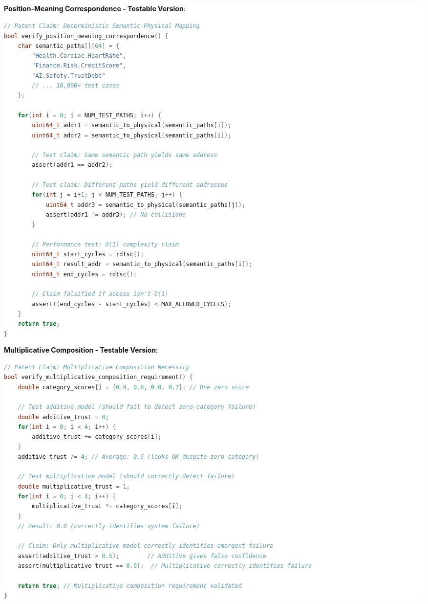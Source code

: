 **Position-Meaning Correspondence - Testable Version**:
```c
// Patent Claim: Deterministic Semantic-Physical Mapping
bool verify_position_meaning_correspondence() {
    char semantic_paths[][64] = {
        "Health.Cardiac.HeartRate",
        "Finance.Risk.CreditScore", 
        "AI.Safety.TrustDebt"
        // ... 10,000+ test cases
    };
    
    for(int i = 0; i < NUM_TEST_PATHS; i++) {
        uint64_t addr1 = semantic_to_physical(semantic_paths[i]);
        uint64_t addr2 = semantic_to_physical(semantic_paths[i]);
        
        // Test claim: Same semantic path yields same address
        assert(addr1 == addr2);
        
        // Test claim: Different paths yield different addresses  
        for(int j = i+1; j < NUM_TEST_PATHS; j++) {
            uint64_t addr3 = semantic_to_physical(semantic_paths[j]);
            assert(addr1 != addr3); // No collisions
        }
        
        // Performance test: O(1) complexity claim
        uint64_t start_cycles = rdtsc();
        uint64_t result_addr = semantic_to_physical(semantic_paths[i]);
        uint64_t end_cycles = rdtsc();
        
        // Claim falsified if access isn't O(1)
        assert((end_cycles - start_cycles) < MAX_ALLOWED_CYCLES);
    }
    return true;
}
```

**Multiplicative Composition - Testable Version**:
```c
// Patent Claim: Multiplicative Composition Necessity
bool verify_multiplicative_composition_requirement() {
    double category_scores[] = {0.9, 0.8, 0.0, 0.7}; // One zero score
    
    // Test additive model (should fail to detect zero-category failure)
    double additive_trust = 0;
    for(int i = 0; i < 4; i++) {
        additive_trust += category_scores[i];
    }
    additive_trust /= 4; // Average: 0.6 (looks OK despite zero category)
    
    // Test multiplicative model (should correctly detect failure)
    double multiplicative_trust = 1;
    for(int i = 0; i < 4; i++) {
        multiplicative_trust *= category_scores[i];
    }
    // Result: 0.0 (correctly identifies system failure)
    
    // Claim: Only multiplicative model correctly identifies emergent failure
    assert(additive_trust > 0.5);        // Additive gives false confidence
    assert(multiplicative_trust == 0.0);  // Multiplicative correctly identifies failure
    
    return true; // Multiplicative composition requirement validated
}
```
